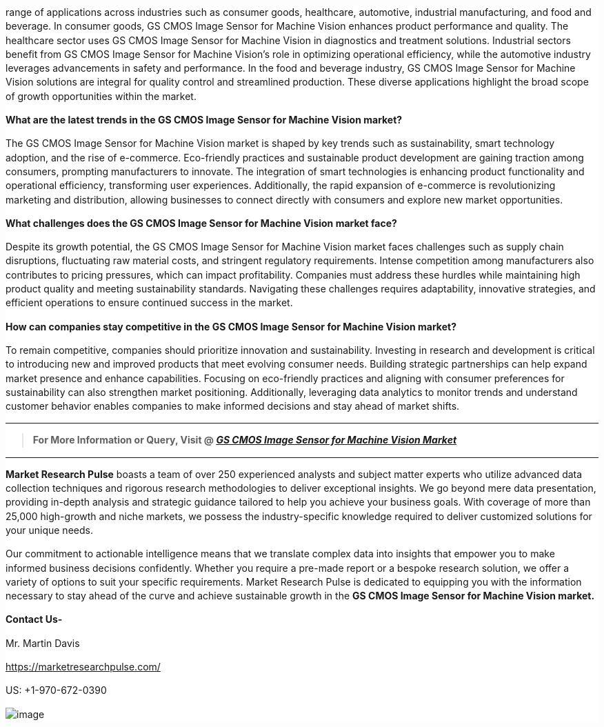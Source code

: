 range of applications across industries such as consumer goods, healthcare, automotive, industrial manufacturing, and food and beverage. In consumer goods, GS CMOS Image Sensor for Machine Vision enhances product performance and quality. The healthcare sector uses GS CMOS Image Sensor for Machine Vision in diagnostics and treatment solutions. Industrial sectors benefit from GS CMOS Image Sensor for Machine Vision&rsquo;s role in optimizing operational efficiency, while the automotive industry leverages advancements in safety and performance. In the food and beverage industry, GS CMOS Image Sensor for Machine Vision solutions are integral for quality control and streamlined production. These diverse applications highlight the broad scope of growth opportunities within the market.</p><p><strong>What are the latest trends in the GS CMOS Image Sensor for Machine Vision market?</strong></p><p>The GS CMOS Image Sensor for Machine Vision market is shaped by key trends such as sustainability, smart technology adoption, and the rise of e-commerce. Eco-friendly practices and sustainable product development are gaining traction among consumers, prompting manufacturers to innovate. The integration of smart technologies is enhancing product functionality and operational efficiency, transforming user experiences. Additionally, the rapid expansion of e-commerce is revolutionizing marketing and distribution, allowing businesses to connect directly with consumers and explore new market opportunities.</p><p><strong>What challenges does the GS CMOS Image Sensor for Machine Vision market face?</strong></p><p>Despite its growth potential, the GS CMOS Image Sensor for Machine Vision market faces challenges such as supply chain disruptions, fluctuating raw material costs, and stringent regulatory requirements. Intense competition among manufacturers also contributes to pricing pressures, which can impact profitability. Companies must address these hurdles while maintaining high product quality and meeting sustainability standards. Navigating these challenges requires adaptability, innovative strategies, and efficient operations to ensure continued success in the market.</p><p><strong>How can companies stay competitive in the GS CMOS Image Sensor for Machine Vision market?</strong></p><p>To remain competitive, companies should prioritize innovation and sustainability. Investing in research and development is critical to introducing new and improved products that meet evolving consumer needs. Building strategic partnerships can help expand market presence and enhance capabilities. Focusing on eco-friendly practices and aligning with consumer preferences for sustainability can also strengthen market positioning. Additionally, leveraging data analytics to monitor trends and understand customer behavior enables companies to make informed decisions and stay ahead of market shifts.</p><hr /><blockquote><p><strong>For More Information or Query, Visit @&nbsp;<em><a href="https://marketresearchpulse.com/report/37550/gs-cmos-image-sensor-for-machine-vision-market?utm_source=Linkedin&utm_medium=052">GS CMOS Image Sensor for Machine Vision Market</a></em></strong></p></blockquote><hr /><p><strong>Market Research Pulse</strong> boasts a team of over 250 experienced analysts and subject matter experts who utilize advanced data collection techniques and rigorous research methodologies to deliver exceptional insights. We go beyond mere data presentation, providing in-depth analysis and strategic guidance tailored to help you achieve your business goals. With coverage of more than 25,000 high-growth and niche markets, we possess the industry-specific knowledge required to deliver customized solutions for your unique needs.</p><p>Our commitment to actionable intelligence means that we translate complex data into insights that empower you to make informed business decisions confidently. Whether you require a pre-made report or a bespoke research solution, we offer a variety of options to suit your specific requirements. Market Research Pulse is dedicated to equipping you with the information necessary to stay ahead of the curve and achieve sustainable growth in the <strong>GS CMOS Image Sensor for Machine Vision market.</strong></p><p><strong>Contact Us-</strong></p><p>Mr. Martin Davis</p><p>https://marketresearchpulse.com/</p><p>US: +1-970-672-0390</p>
![image](https://github.com/user-attachments/assets/36223430-b57d-4fed-9fae-5e1199b1702c)
